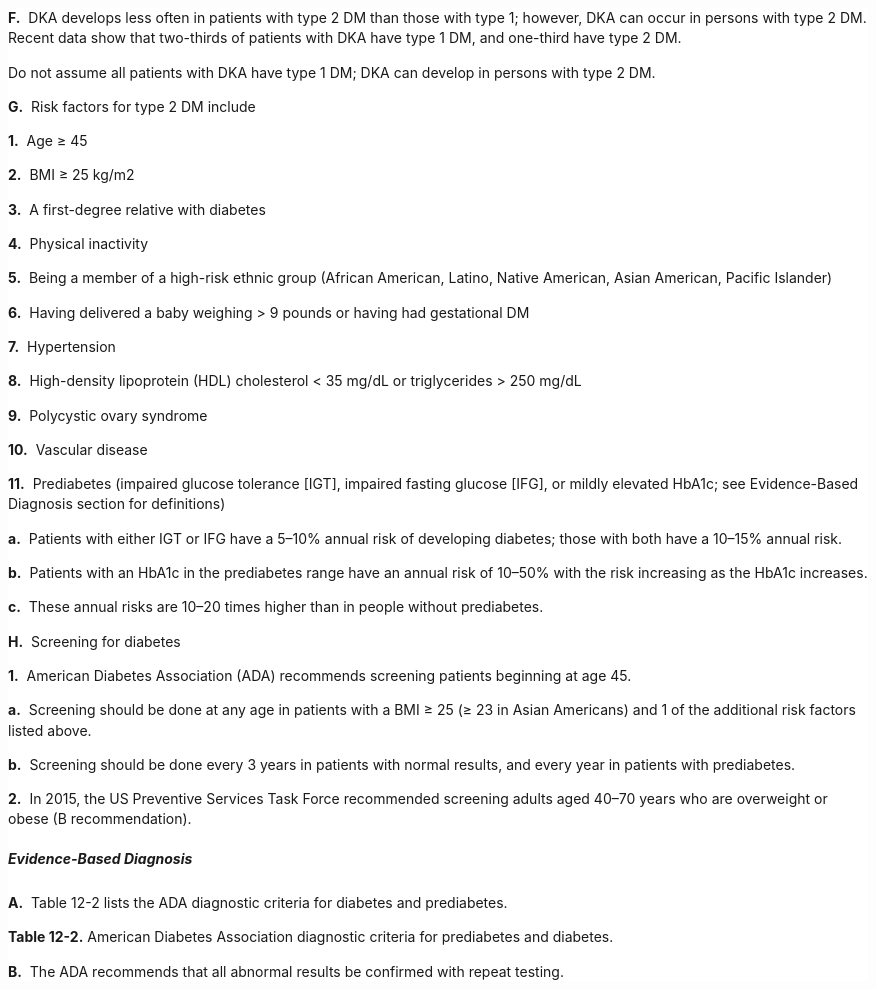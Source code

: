 **F.**  DKA develops less often in patients with type 2 DM than those with type 1; however, DKA can occur in persons with type 2 DM. Recent data show that two-thirds of patients with DKA have type 1 DM, and one-third have type 2 DM.



Do not assume all patients with DKA have type 1 DM; DKA can develop in persons with type 2 DM.

**G.**  Risk factors for type 2 DM include

**1.**  Age ≥ 45

**2.**  BMI ≥ 25 kg/m2

**3.**  A first-degree relative with diabetes

**4.**  Physical inactivity

**5.**  Being a member of a high-risk ethnic group (African American, Latino, Native American, Asian American, Pacific Islander)

**6.**  Having delivered a baby weighing > 9 pounds or having had gestational DM

**7.**  Hypertension

**8.**  High-density lipoprotein (HDL) cholesterol < 35 mg/dL or triglycerides > 250 mg/dL

**9.**  Polycystic ovary syndrome

**10.**  Vascular disease

**11.**  Prediabetes (impaired glucose tolerance \[IGT\], impaired fasting glucose \[IFG\], or mildly elevated HbA1c; see Evidence-Based Diagnosis section for definitions)

**a.**  Patients with either IGT or IFG have a 5–10% annual risk of developing diabetes; those with both have a 10–15% annual risk.

**b.**  Patients with an HbA1c in the prediabetes range have an annual risk of 10–50% with the risk increasing as the HbA1c increases.

**c.**  These annual risks are 10–20 times higher than in people without prediabetes.

**H.**  Screening for diabetes

**1.**  American Diabetes Association (ADA) recommends screening patients beginning at age 45.

**a.**  Screening should be done at any age in patients with a BMI ≥ 25 (≥ 23 in Asian Americans) and 1 of the additional risk factors listed above.

**b.**  Screening should be done every 3 years in patients with normal results, and every year in patients with prediabetes.

**2.**  In 2015, the US Preventive Services Task Force recommended screening adults aged 40–70 years who are overweight or obese (B recommendation).

##### Evidence-Based Diagnosis

**A.**  Table 12-2 lists the ADA diagnostic criteria for diabetes and prediabetes.

**Table 12-2.** American Diabetes Association diagnostic criteria for prediabetes and diabetes.



**B.**  The ADA recommends that all abnormal results be confirmed with repeat testing.
